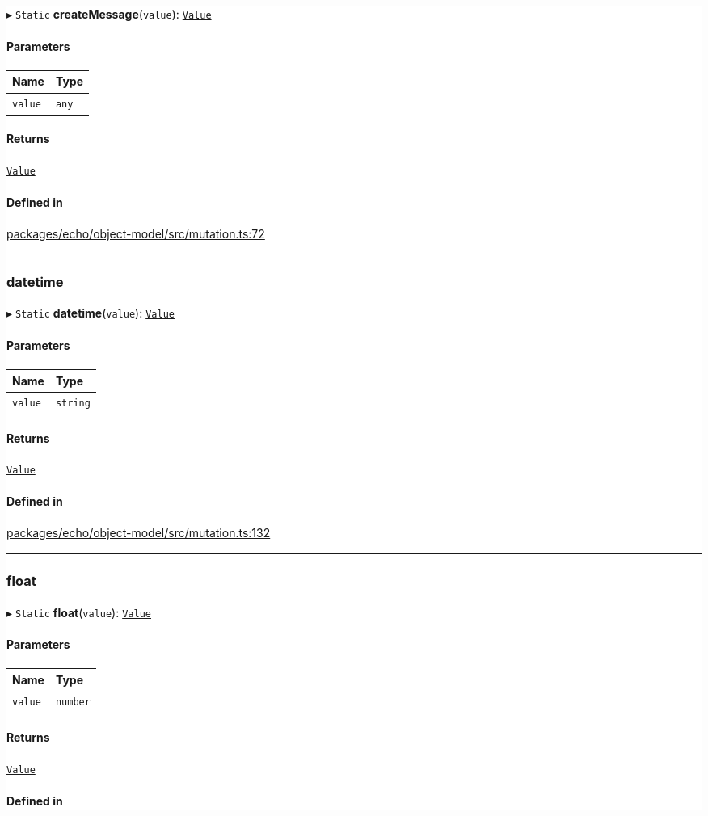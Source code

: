 ▸ `Static` **createMessage**(`value`): [`Value`](../interfaces/dxos_object_model.Value.md)

#### Parameters

| Name | Type |
| :------ | :------ |
| `value` | `any` |

#### Returns

[`Value`](../interfaces/dxos_object_model.Value.md)

#### Defined in

[packages/echo/object-model/src/mutation.ts:72](https://github.com/dxos/protocols/blob/6f4c34af3/packages/echo/object-model/src/mutation.ts#L72)

___

### datetime

▸ `Static` **datetime**(`value`): [`Value`](../interfaces/dxos_object_model.Value.md)

#### Parameters

| Name | Type |
| :------ | :------ |
| `value` | `string` |

#### Returns

[`Value`](../interfaces/dxos_object_model.Value.md)

#### Defined in

[packages/echo/object-model/src/mutation.ts:132](https://github.com/dxos/protocols/blob/6f4c34af3/packages/echo/object-model/src/mutation.ts#L132)

___

### float

▸ `Static` **float**(`value`): [`Value`](../interfaces/dxos_object_model.Value.md)

#### Parameters

| Name | Type |
| :------ | :------ |
| `value` | `number` |

#### Returns

[`Value`](../interfaces/dxos_object_model.Value.md)

#### Defined in
